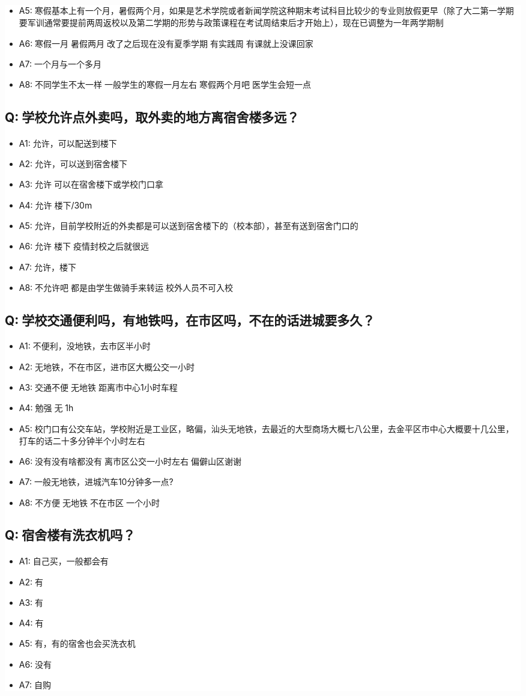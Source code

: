 - A5: 寒假基本上有一个月，暑假两个月，如果是艺术学院或者新闻学院这种期末考试科目比较少的专业则放假更早（除了大二第一学期要军训通常要提前两周返校以及第二学期的形势与政策课程在考试周结束后才开始上），现在已调整为一年两学期制

- A6: 寒假一月 暑假两月 改了之后现在没有夏季学期 有实践周 有课就上没课回家

- A7: 一个月与一个多月

- A8: 不同学生不太一样 一般学生的寒假一月左右 寒假两个月吧 医学生会短一点

## Q: 学校允许点外卖吗，取外卖的地方离宿舍楼多远？

- A1: 允许，可以配送到楼下

- A2: 允许，可以送到宿舍楼下

- A3: 允许 可以在宿舍楼下或学校门口拿

- A4: 允许 楼下/30m

- A5: 允许，目前学校附近的外卖都是可以送到宿舍楼下的（校本部），甚至有送到宿舍门口的

- A6: 允许 楼下 疫情封校之后就很远

- A7: 允许，楼下

- A8: 不允许吧 都是由学生做骑手来转运 校外人员不可入校

## Q: 学校交通便利吗，有地铁吗，在市区吗，不在的话进城要多久？

- A1: 不便利，没地铁，去市区半小时

- A2: 无地铁，不在市区，进市区大概公交一小时

- A3: 交通不便 无地铁 距离市中心1小时车程

- A4: 勉强  无 1h

- A5: 校门口有公交车站，学校附近是工业区，略偏，汕头无地铁，去最近的大型商场大概七八公里，去金平区市中心大概要十几公里，打车的话二十多分钟半个小时左右

- A6: 没有没有啥都没有 离市区公交一小时左右 偏僻山区谢谢

- A7: 一般无地铁，进城汽车10分钟多一点?

- A8: 不方便 无地铁 不在市区 一个小时

## Q: 宿舍楼有洗衣机吗？

- A1: 自己买，一般都会有

- A2: 有

- A3: 有

- A4: 有

- A5: 有，有的宿舍也会买洗衣机

- A6: 没有

- A7: 自购
